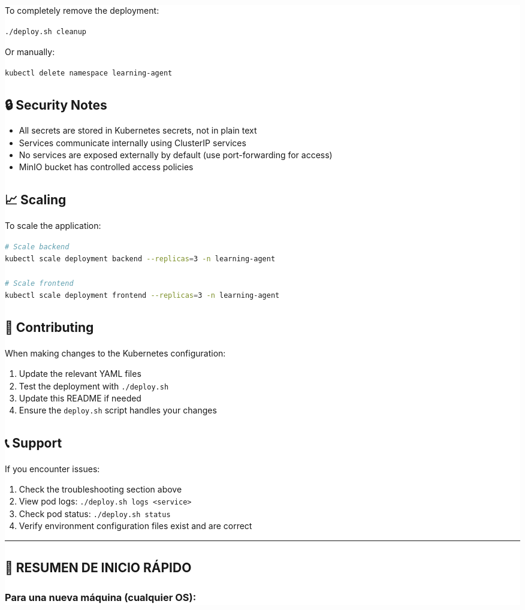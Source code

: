 To completely remove the deployment:

```bash
./deploy.sh cleanup
```

Or manually:

```bash
kubectl delete namespace learning-agent
```

## 🔒 Security Notes

- All secrets are stored in Kubernetes secrets, not in plain text
- Services communicate internally using ClusterIP services
- No services are exposed externally by default (use port-forwarding for access)
- MinIO bucket has controlled access policies

## 📈 Scaling

To scale the application:

```bash
# Scale backend
kubectl scale deployment backend --replicas=3 -n learning-agent

# Scale frontend
kubectl scale deployment frontend --replicas=3 -n learning-agent
```

## 🤝 Contributing

When making changes to the Kubernetes configuration:

1. Update the relevant YAML files
2. Test the deployment with `./deploy.sh`
3. Update this README if needed
4. Ensure the `deploy.sh` script handles your changes

## 📞 Support

If you encounter issues:

1. Check the troubleshooting section above
2. View pod logs: `./deploy.sh logs <service>`
3. Check pod status: `./deploy.sh status`
4. Verify environment configuration files exist and are correct

---

## 🚀 RESUMEN DE INICIO RÁPIDO

### Para una nueva máquina (cualquier OS):
